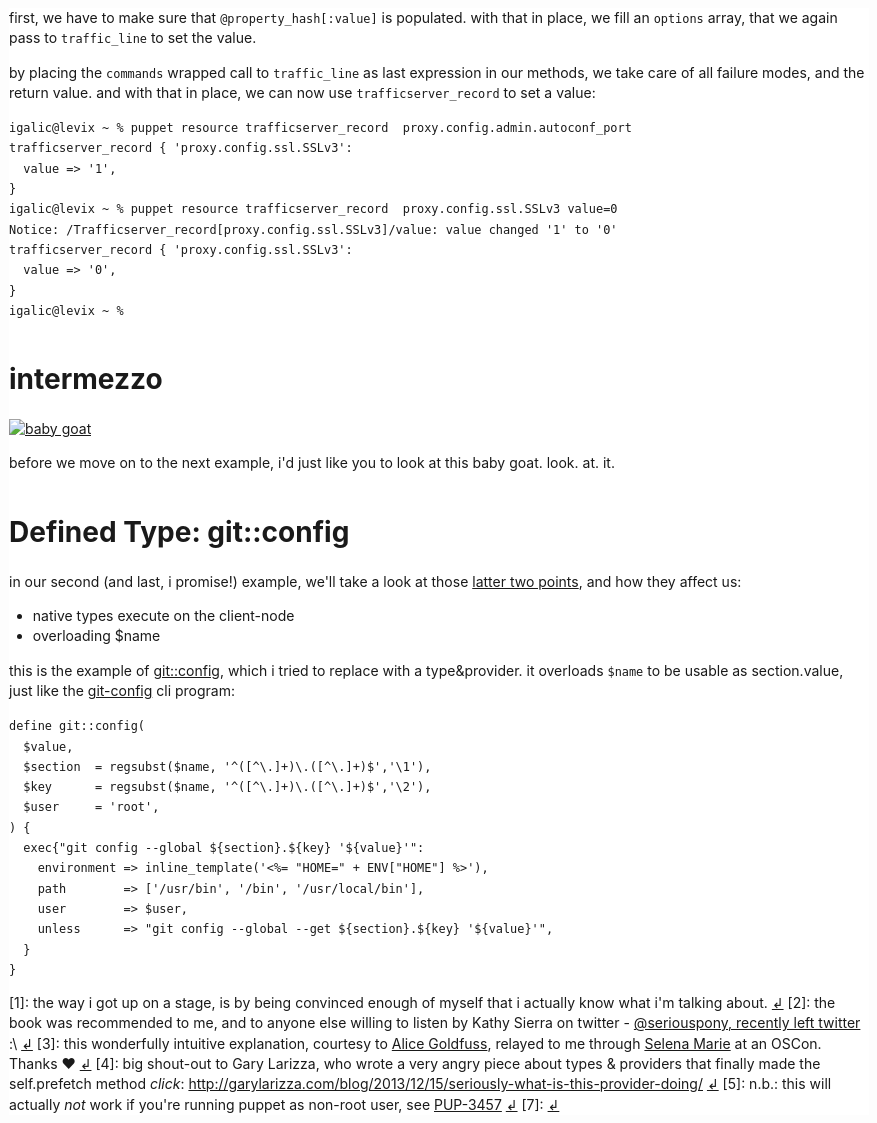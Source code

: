 first, we have to make sure that `@property_hash[:value]` is populated.
with that in place, we fill an `options` array, that we again pass to
`traffic_line` to set the value.

by placing the `commands` wrapped call to `traffic_line` as last expression in
our methods, we take care of all failure modes, and the return value. and with
that in place, we can now use `trafficserver_record` to set a value:

```console
igalic@levix ~ % puppet resource trafficserver_record  proxy.config.admin.autoconf_port
trafficserver_record { 'proxy.config.ssl.SSLv3':
  value => '1',
}
igalic@levix ~ % puppet resource trafficserver_record  proxy.config.ssl.SSLv3 value=0
Notice: /Trafficserver_record[proxy.config.ssl.SSLv3]/value: value changed '1' to '0'
trafficserver_record { 'proxy.config.ssl.SSLv3':
  value => '0',
}
igalic@levix ~ %
```

# intermezzo

[![baby goat](http://media-cache-cd0.pinimg.com/736x/41/3d/b5/413db593be277802ab859ff684f3ab47.jpg)](http://www.pinterest.com/pin/272678952412018812/)

before we move on to the next example, i'd just like you to look at this baby
goat. look. at. it.

# Defined Type: git::config

in our second (and last, i promise!) example, we'll take a look at those
[latter two points](#differences), and how they affect us:

* native types execute on the client-node
* overloading $name

this is the example of
[git::config](https://github.com/puppetlabs/puppetlabs-git/pull/32),
which i tried to replace with a type&provider. it overloads `$name` to
be usable as section.value, just like the
[git-config](http://git-scm.com/book/en/Customizing-Git-Git-Configuration)
cli program:

```puppet
define git::config(
  $value,
  $section  = regsubst($name, '^([^\.]+)\.([^\.]+)$','\1'),
  $key      = regsubst($name, '^([^\.]+)\.([^\.]+)$','\2'),
  $user     = 'root',
) {
  exec{"git config --global ${section}.${key} '${value}'":
    environment => inline_template('<%= "HOME=" + ENV["HOME"] %>'),
    path        => ['/usr/bin', '/bin', '/usr/local/bin'],
    user        => $user,
    unless      => "git config --global --get ${section}.${key} '${value}'",
  }
}
```


[<span id="fn_1">1</span>]: the way i got up on a stage, is by being convinced enough of myself that i actually know what i'm talking about. [↲](#ref_1)
[<span id="fn_2">2</span>]: the book was recommended to me, and to anyone else willing to listen by Kathy Sierra on twitter - [@seriouspony, recently left twitter](http://seriouspony.com/trouble-at-the-koolaid-point) :\ [↲](#ref_2)
[<span id="fn_3">3</span>]: this wonderfully intuitive explanation, courtesy to [Alice Goldfuss](https://twitter.com/alicegoldfuss), relayed to me through [Selena Marie](https://twitter.com/selenamarie) at an OSCon. Thanks ♥ [↲](#ref_3)
[<span id="fn_4">4</span>]: big shout-out to Gary Larizza, who wrote a very angry piece about types & providers that finally made the self.prefetch method *click*: http://garylarizza.com/blog/2013/12/15/seriously-what-is-this-provider-doing/ [↲](#ref_4)
[<span id="fn_5">5</span>]: n.b.: this will actually *not* work if you're running puppet as non-root user, see [PUP-3457](https://tickets.puppetlabs.com/browse/PUP-3457) [↲](#ref_5)
[<span id="fn_7">7</span>]: [↲](#ref_7)
